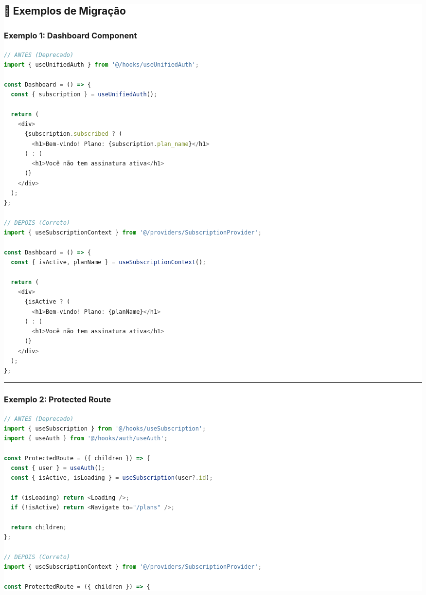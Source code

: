 
## 📝 Exemplos de Migração

### Exemplo 1: Dashboard Component

```typescript
// ANTES (Deprecado)
import { useUnifiedAuth } from '@/hooks/useUnifiedAuth';

const Dashboard = () => {
  const { subscription } = useUnifiedAuth();
  
  return (
    <div>
      {subscription.subscribed ? (
        <h1>Bem-vindo! Plano: {subscription.plan_name}</h1>
      ) : (
        <h1>Você não tem assinatura ativa</h1>
      )}
    </div>
  );
};

// DEPOIS (Correto)
import { useSubscriptionContext } from '@/providers/SubscriptionProvider';

const Dashboard = () => {
  const { isActive, planName } = useSubscriptionContext();
  
  return (
    <div>
      {isActive ? (
        <h1>Bem-vindo! Plano: {planName}</h1>
      ) : (
        <h1>Você não tem assinatura ativa</h1>
      )}
    </div>
  );
};
```

---

### Exemplo 2: Protected Route

```typescript
// ANTES (Deprecado)
import { useSubscription } from '@/hooks/useSubscription';
import { useAuth } from '@/hooks/auth/useAuth';

const ProtectedRoute = ({ children }) => {
  const { user } = useAuth();
  const { isActive, isLoading } = useSubscription(user?.id);
  
  if (isLoading) return <Loading />;
  if (!isActive) return <Navigate to="/plans" />;
  
  return children;
};

// DEPOIS (Correto)
import { useSubscriptionContext } from '@/providers/SubscriptionProvider';

const ProtectedRoute = ({ children }) => {
```